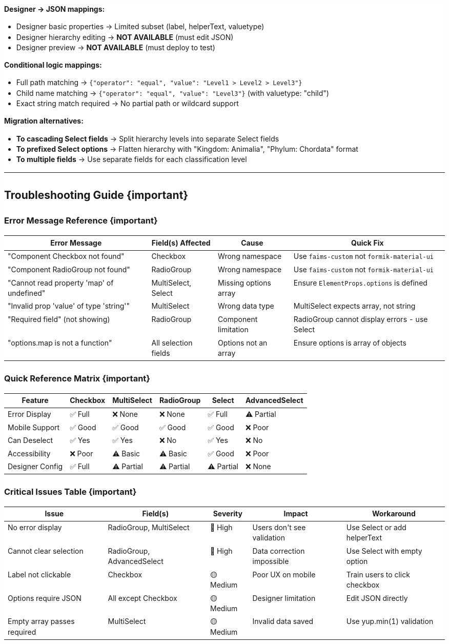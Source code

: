 **Designer → JSON mappings:**
- Designer basic properties → Limited subset (label, helperText, valuetype)
- Designer hierarchy editing → **NOT AVAILABLE** (must edit JSON)
- Designer preview → **NOT AVAILABLE** (must deploy to test)

**Conditional logic mappings:**
- Full path matching → `{"operator": "equal", "value": "Level1 > Level2 > Level3"}`
- Child name matching → `{"operator": "equal", "value": "Level3"}` (with valuetype: "child")
- Exact string match required → No partial path or wildcard support

**Migration alternatives:**
- **To cascading Select fields** → Split hierarchy levels into separate Select fields
- **To prefixed Select options** → Flatten hierarchy with "Kingdom: Animalia", "Phylum: Chordata" format
- **To multiple fields** → Use separate fields for each classification level

---

## Troubleshooting Guide {important}

### Error Message Reference {important}

| Error Message | Field(s) Affected | Cause | Quick Fix |
|---------------|-------------------|-------|-----------|
| "Component Checkbox not found" | Checkbox | Wrong namespace | Use `faims-custom` not `formik-material-ui` |
| "Component RadioGroup not found" | RadioGroup | Wrong namespace | Use `faims-custom` not `formik-material-ui` |
| "Cannot read property 'map' of undefined" | MultiSelect, Select | Missing options array | Ensure `ElementProps.options` is defined |
| "Invalid prop 'value' of type 'string'" | MultiSelect | Wrong data type | MultiSelect expects array, not string |
| "Required field" (not showing) | RadioGroup | Component limitation | RadioGroup cannot display errors - use Select |
| "options.map is not a function" | All selection fields | Options not an array | Ensure options is array of objects |

### Quick Reference Matrix {important}

| Feature | Checkbox | MultiSelect | RadioGroup | Select | AdvancedSelect |
|---------|----------|-------------|------------|--------|----------------|
| Error Display | ✅ Full | ❌ None | ❌ None | ✅ Full | ⚠️ Partial |
| Mobile Support | ✅ Good | ✅ Good | ✅ Good | ✅ Good | ❌ Poor |
| Can Deselect | ✅ Yes | ✅ Yes | ❌ No | ✅ Yes | ❌ No |
| Accessibility | ❌ Poor | ⚠️ Basic | ⚠️ Basic | ✅ Good | ❌ Poor |
| Designer Config | ✅ Full | ⚠️ Partial | ⚠️ Partial | ⚠️ Partial | ❌ None |

### Critical Issues Table {important}

| Issue | Field(s) | Severity | Impact | Workaround |
|-------|----------|----------|--------|------------|
| No error display | RadioGroup, MultiSelect | 🔴 High | Users don't see validation | Use Select or add helperText |
| Cannot clear selection | RadioGroup, AdvancedSelect | 🔴 High | Data correction impossible | Use Select with empty option |
| Label not clickable | Checkbox | 🟡 Medium | Poor UX on mobile | Train users to click checkbox |
| Options require JSON | All except Checkbox | 🟡 Medium | Designer limitation | Edit JSON directly |
| Empty array passes required | MultiSelect | 🟡 Medium | Invalid data saved | Use yup.min(1) validation |
